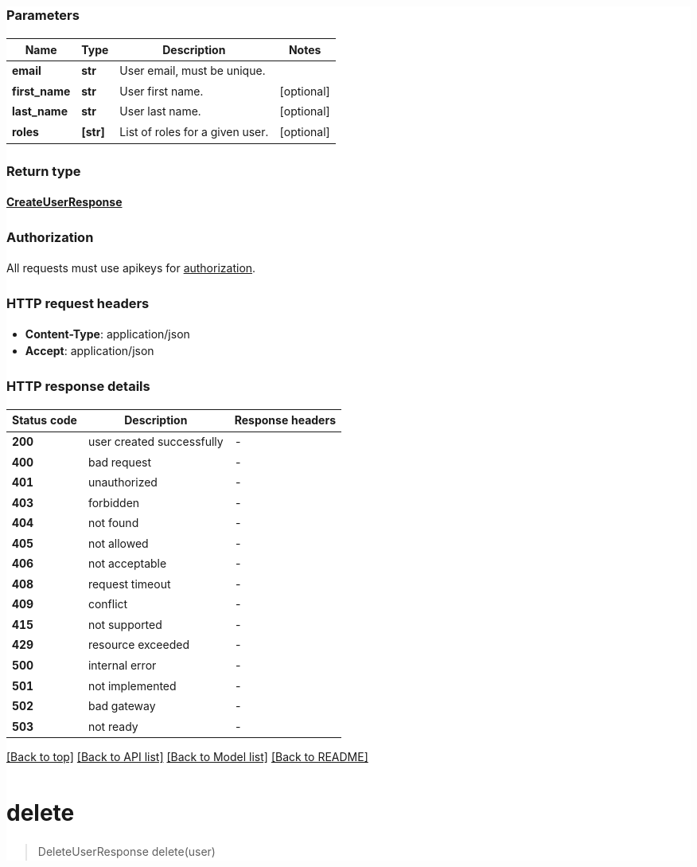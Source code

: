 ```python

```


### Parameters

Name | Type | Description  | Notes
------------- | ------------- | ------------- | -------------
 **email** | **str** | User email, must be unique. | 
 **first_name** | **str** | User first name. | [optional]
 **last_name** | **str** | User last name. | [optional]
 **roles** | **[str]** | List of roles for a given user. | [optional]

### Return type

[**CreateUserResponse**](CreateUserResponse.md)

### Authorization

All requests must use apikeys for [authorization](../README.md#Documentation-For-Authorization).


### HTTP request headers

 - **Content-Type**: application/json
 - **Accept**: application/json


### HTTP response details

| Status code | Description | Response headers |
|-------------|-------------|------------------|
**200** | user created successfully |  -  |
**400** | bad request |  -  |
**401** | unauthorized |  -  |
**403** | forbidden |  -  |
**404** | not found |  -  |
**405** | not allowed |  -  |
**406** | not acceptable |  -  |
**408** | request timeout |  -  |
**409** | conflict |  -  |
**415** | not supported |  -  |
**429** | resource exceeded |  -  |
**500** | internal error |  -  |
**501** | not implemented |  -  |
**502** | bad gateway |  -  |
**503** | not ready |  -  |

[[Back to top]](#) [[Back to API list]](../README.md#documentation-for-api-endpoints) [[Back to Model list]](../README.md#documentation-for-models) [[Back to README]](../README.md)

# **delete**
> DeleteUserResponse delete(user)
